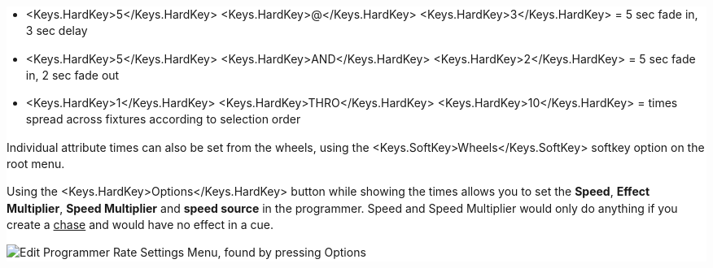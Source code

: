 -   <Keys.HardKey>5</Keys.HardKey> <Keys.HardKey>@</Keys.HardKey> <Keys.HardKey>3</Keys.HardKey> = 5 sec fade in, 3 sec delay

-   <Keys.HardKey>5</Keys.HardKey> <Keys.HardKey>AND</Keys.HardKey> <Keys.HardKey>2</Keys.HardKey> = 5 sec fade in, 2 sec fade out

-   <Keys.HardKey>1</Keys.HardKey> <Keys.HardKey>THRO</Keys.HardKey> <Keys.HardKey>10</Keys.HardKey> = times spread across fixtures according to selection
    order

[](https://youtu.be/GHq9b3PT8U0?t=20 "Timing Syntax")

Individual attribute times can also be set from the wheels, using the
<Keys.SoftKey>Wheels</Keys.SoftKey> softkey option on the root menu.

Using the <Keys.HardKey>Options</Keys.HardKey> button while showing the times allows you to set
the **Speed**, **Effect Multiplier**, **Speed Multiplier** and **speed source** in the
programmer. Speed and Speed Multiplier would only do anything if you
create a [chase](../chases.md) and would have no effect in a cue.

![Edit Programmer Rate Settings Menu, found by pressing Options](/docs/images/Edit-Programmer-Rate-Settings-Menu-found-by-pressing-Options.png)
